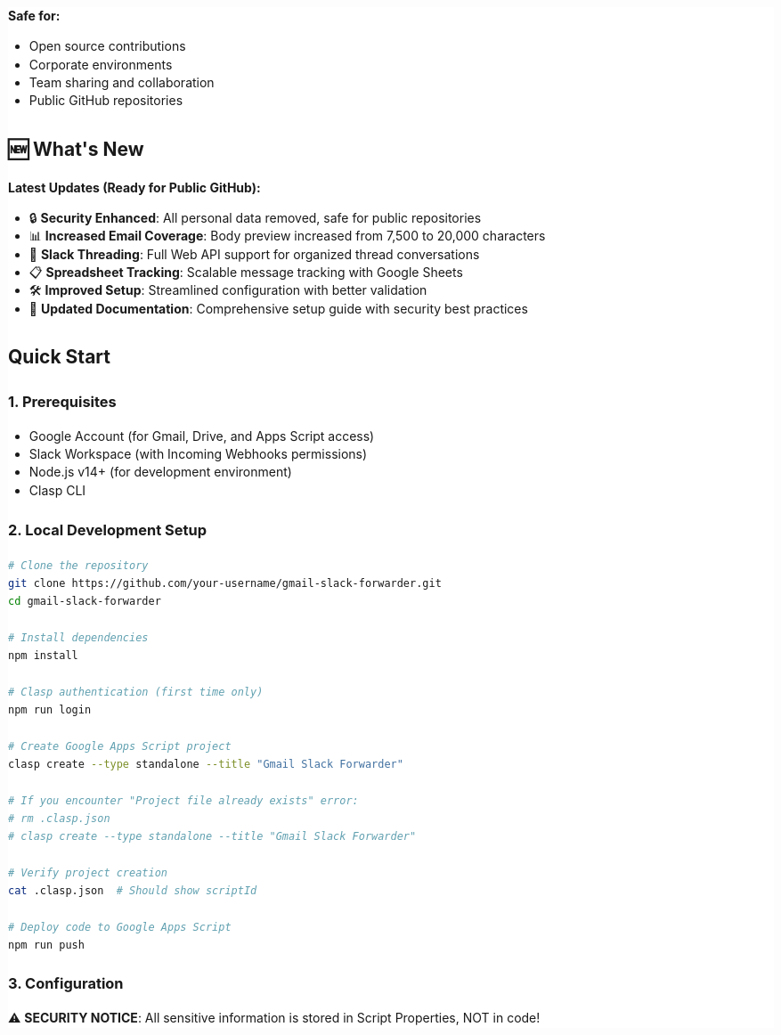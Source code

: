 **Safe for:**
- Open source contributions
- Corporate environments
- Team sharing and collaboration
- Public GitHub repositories

## 🆕 What's New

**Latest Updates (Ready for Public GitHub):**
- 🔒 **Security Enhanced**: All personal data removed, safe for public repositories
- 📊 **Increased Email Coverage**: Body preview increased from 7,500 to 20,000 characters
- 🧵 **Slack Threading**: Full Web API support for organized thread conversations
- 📋 **Spreadsheet Tracking**: Scalable message tracking with Google Sheets
- 🛠️ **Improved Setup**: Streamlined configuration with better validation
- 📝 **Updated Documentation**: Comprehensive setup guide with security best practices

## Quick Start

### 1. Prerequisites
- Google Account (for Gmail, Drive, and Apps Script access)
- Slack Workspace (with Incoming Webhooks permissions)
- Node.js v14+ (for development environment)
- Clasp CLI

### 2. Local Development Setup
```bash
# Clone the repository
git clone https://github.com/your-username/gmail-slack-forwarder.git
cd gmail-slack-forwarder

# Install dependencies
npm install

# Clasp authentication (first time only)
npm run login

# Create Google Apps Script project
clasp create --type standalone --title "Gmail Slack Forwarder"

# If you encounter "Project file already exists" error:
# rm .clasp.json
# clasp create --type standalone --title "Gmail Slack Forwarder"

# Verify project creation
cat .clasp.json  # Should show scriptId

# Deploy code to Google Apps Script
npm run push
```

### 3. Configuration
⚠️ **SECURITY NOTICE**: All sensitive information is stored in Script Properties, NOT in code!
